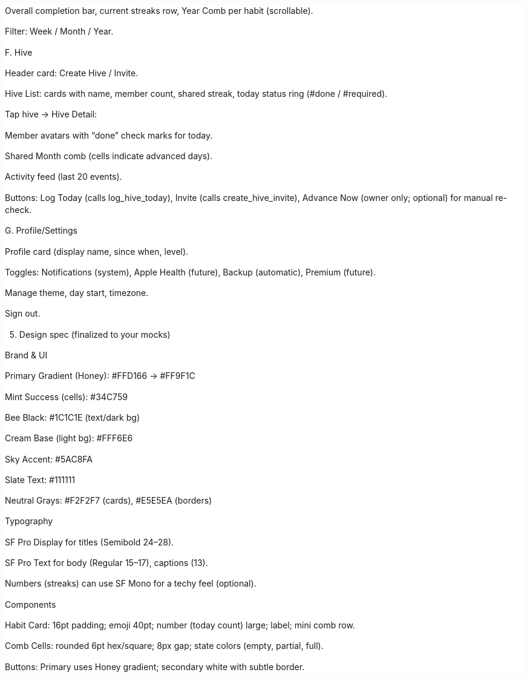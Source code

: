 Overall completion bar, current streaks row, Year Comb per habit (scrollable).

Filter: Week / Month / Year.

F. Hive

Header card: Create Hive / Invite.

Hive List: cards with name, member count, shared streak, today status ring (#done / #required).

Tap hive → Hive Detail:

Member avatars with “done” check marks for today.

Shared Month comb (cells indicate advanced days).

Activity feed (last 20 events).

Buttons: Log Today (calls log_hive_today), Invite (calls create_hive_invite), Advance Now (owner only; optional) for manual re-check.

G. Profile/Settings

Profile card (display name, since when, level).

Toggles: Notifications (system), Apple Health (future), Backup (automatic), Premium (future).

Manage theme, day start, timezone.

Sign out.

5) Design spec (finalized to your mocks)

Brand & UI

Primary Gradient (Honey): #FFD166 → #FF9F1C

Mint Success (cells): #34C759

Bee Black: #1C1C1E (text/dark bg)

Cream Base (light bg): #FFF6E6

Sky Accent: #5AC8FA

Slate Text: #111111

Neutral Grays: #F2F2F7 (cards), #E5E5EA (borders)

Typography

SF Pro Display for titles (Semibold 24–28).

SF Pro Text for body (Regular 15–17), captions (13).

Numbers (streaks) can use SF Mono for a techy feel (optional).

Components

Habit Card: 16pt padding; emoji 40pt; number (today count) large; label; mini comb row.

Comb Cells: rounded 6pt hex/square; 8px gap; state colors (empty, partial, full).

Buttons: Primary uses Honey gradient; secondary white with subtle border.
